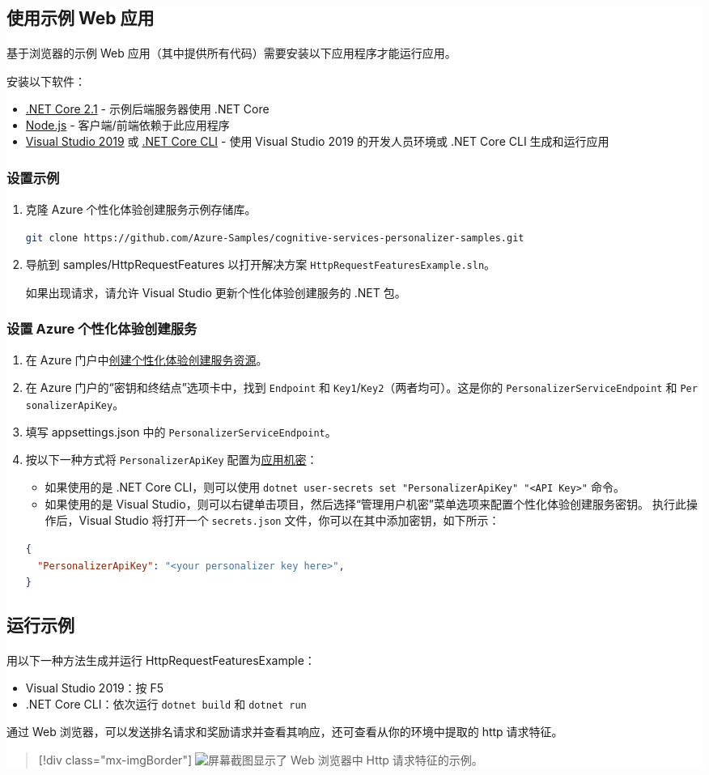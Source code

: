 
## <a name="using-sample-web-app"></a>使用示例 Web 应用

基于浏览器的示例 Web 应用（其中提供所有代码）需要安装以下应用程序才能运行应用。

安装以下软件：

* [.NET Core 2.1](https://dotnet.microsoft.com/download/dotnet-core/2.1) - 示例后端服务器使用 .NET Core
* [Node.js](https://nodejs.org/) - 客户端/前端依赖于此应用程序
* [Visual Studio 2019](https://visualstudio.microsoft.com/vs/) 或 [.NET Core CLI](/dotnet/core/tools/) - 使用 Visual Studio 2019 的开发人员环境或 .NET Core CLI 生成和运行应用

### <a name="set-up-the-sample"></a>设置示例
1. 克隆 Azure 个性化体验创建服务示例存储库。

    ```bash
    git clone https://github.com/Azure-Samples/cognitive-services-personalizer-samples.git
    ```

1. 导航到 samples/HttpRequestFeatures 以打开解决方案 `HttpRequestFeaturesExample.sln`。

    如果出现请求，请允许 Visual Studio 更新个性化体验创建服务的 .NET 包。

### <a name="set-up-azure-personalizer-service"></a>设置 Azure 个性化体验创建服务

1. 在 Azure 门户中[创建个性化体验创建服务资源](https://ms.portal.azure.com/#create/Microsoft.CognitiveServicesPersonalizer)。

1. 在 Azure 门户的“密钥和终结点”选项卡中，找到 `Endpoint` 和 `Key1`/`Key2`（两者均可）。这是你的 `PersonalizerServiceEndpoint` 和 `PersonalizerApiKey`。
1. 填写 appsettings.json 中的 `PersonalizerServiceEndpoint`。
1. 按以下一种方式将 `PersonalizerApiKey` 配置为[应用机密](/aspnet/core/security/app-secrets)：

    * 如果使用的是 .NET Core CLI，则可以使用 `dotnet user-secrets set "PersonalizerApiKey" "<API Key>"` 命令。
    * 如果使用的是 Visual Studio，则可以右键单击项目，然后选择“管理用户机密”菜单选项来配置个性化体验创建服务密钥。 执行此操作后，Visual Studio 将打开一个 `secrets.json` 文件，你可以在其中添加密钥，如下所示：

    ```JSON
    {
      "PersonalizerApiKey": "<your personalizer key here>",
    }
    ```

## <a name="run-the-sample"></a>运行示例

用以下一种方法生成并运行 HttpRequestFeaturesExample：

* Visual Studio 2019：按 F5
* .NET Core CLI：依次运行 `dotnet build` 和 `dotnet run`

通过 Web 浏览器，可以发送排名请求和奖励请求并查看其响应，还可查看从你的环境中提取的 http 请求特征。

> [!div class="mx-imgBorder"]
> ![屏幕截图显示了 Web 浏览器中 Http 请求特征的示例。](./media/tutorial-web-app/web-app-single-page.png)
